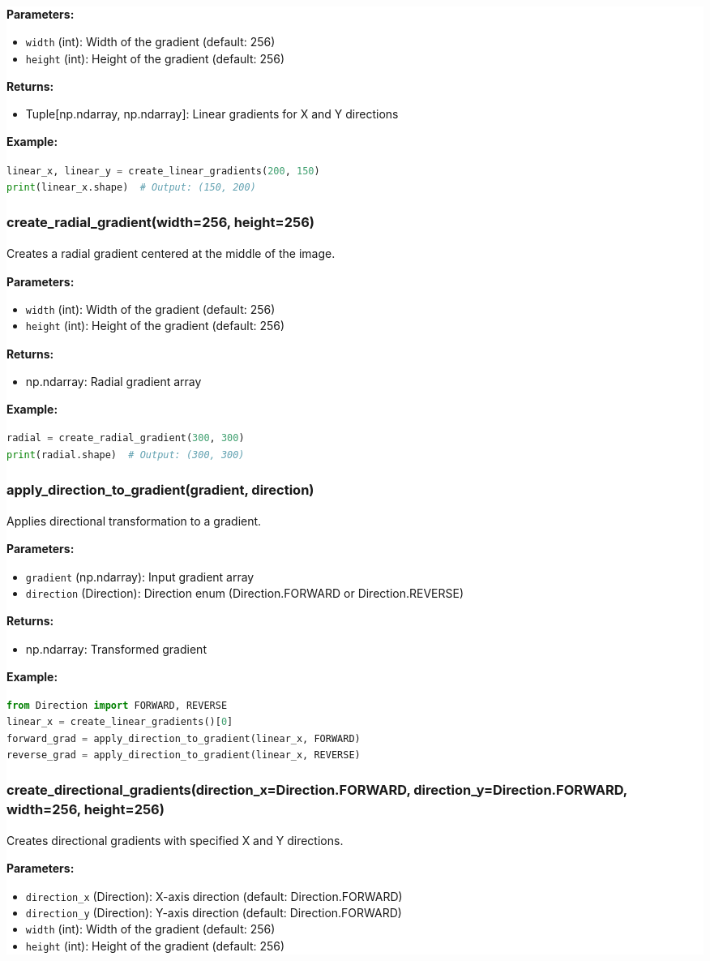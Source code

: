 **Parameters:**
- `width` (int): Width of the gradient (default: 256)
- `height` (int): Height of the gradient (default: 256)

**Returns:**
- Tuple[np.ndarray, np.ndarray]: Linear gradients for X and Y directions

**Example:**
```python
linear_x, linear_y = create_linear_gradients(200, 150)
print(linear_x.shape)  # Output: (150, 200)
```

### create_radial_gradient(width=256, height=256)
Creates a radial gradient centered at the middle of the image.

**Parameters:**
- `width` (int): Width of the gradient (default: 256)
- `height` (int): Height of the gradient (default: 256)

**Returns:**
- np.ndarray: Radial gradient array

**Example:**
```python
radial = create_radial_gradient(300, 300)
print(radial.shape)  # Output: (300, 300)
```

### apply_direction_to_gradient(gradient, direction)
Applies directional transformation to a gradient.

**Parameters:**
- `gradient` (np.ndarray): Input gradient array
- `direction` (Direction): Direction enum (Direction.FORWARD or Direction.REVERSE)

**Returns:**
- np.ndarray: Transformed gradient

**Example:**
```python
from Direction import FORWARD, REVERSE
linear_x = create_linear_gradients()[0]
forward_grad = apply_direction_to_gradient(linear_x, FORWARD)
reverse_grad = apply_direction_to_gradient(linear_x, REVERSE)
```

### create_directional_gradients(direction_x=Direction.FORWARD, direction_y=Direction.FORWARD, width=256, height=256)
Creates directional gradients with specified X and Y directions.

**Parameters:**
- `direction_x` (Direction): X-axis direction (default: Direction.FORWARD)
- `direction_y` (Direction): Y-axis direction (default: Direction.FORWARD)
- `width` (int): Width of the gradient (default: 256)
- `height` (int): Height of the gradient (default: 256)
